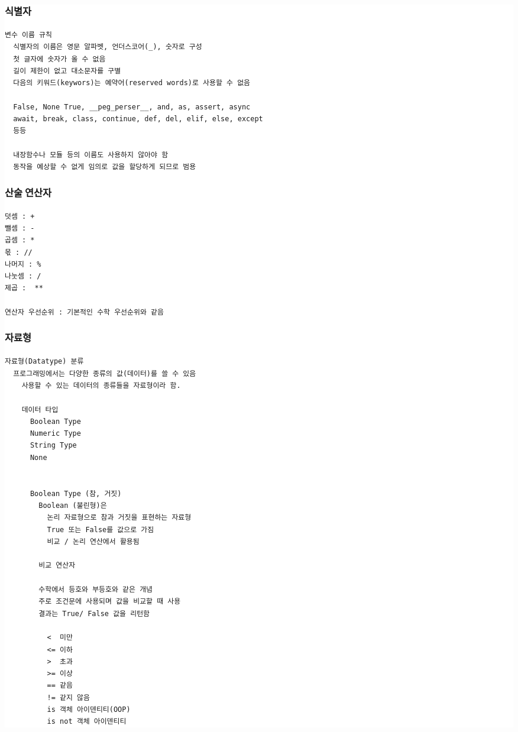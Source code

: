 ### 식별자

    변수 이름 규칙
      식별자의 이름은 영문 알파벳, 언더스코어(_), 숫자로 구성
      첫 글자에 솟자가 올 수 없음
      길이 제한이 없고 대소문자를 구별
      다음의 키워드(keywors)는 예약어(reserved words)로 사용할 수 없음
    
      False, None True, __peg_perser__, and, as, assert, async
      await, break, class, continue, def, del, elif, else, except
      등등
    
      내장함수나 모듈 등의 이름도 사용하지 않아야 함
      동작을 예상할 수 없게 임의로 값을 할당하게 되므로 범용

### 산술 연산자

    덧셈 : +
    뺄셈 : -
    곱셈 : *
    몫 : //
    나머지 : %
    나눗셈 : /
    제곱 :  **
    
    연산자 우선순위 : 기본적인 수학 우선순위와 같음

### 자료형

    자료형(Datatype) 분류
      프로그래밍에서는 다양한 종류의 값(데이터)를 쓸 수 있음
        사용할 수 있는 데이터의 종류들을 자료형이라 함.
    
        데이터 타입
          Boolean Type
          Numeric Type
          String Type
          None
    
    
          Boolean Type (참, 거짓)
            Boolean (불린형)은
              논리 자료형으로 참과 거짓을 표현하는 자료형
              True 또는 False를 값으로 가짐
              비교 / 논리 연산에서 활용됨
    
            비교 연산자
    
            수학에서 등호와 부등호와 같은 개념
            주로 조건문에 사용되며 값을 비교할 때 사용
            결과는 True/ False 값을 리턴함
    
              <  미만
              <= 이하
              >  초과
              >= 이상
              == 같음
              != 같지 않음
              is 객체 아이덴티티(OOP)
              is not 객체 아이덴티티
    